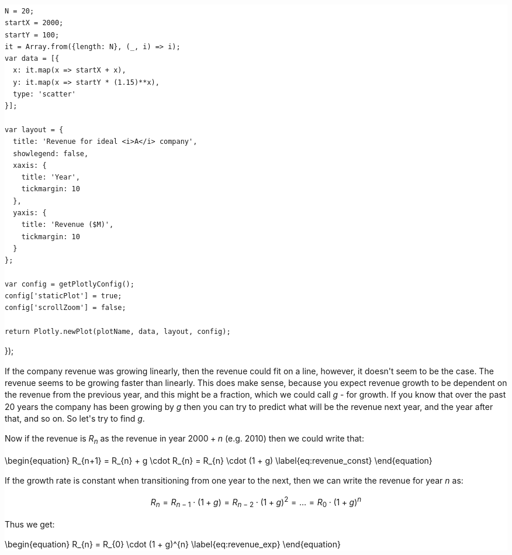     N = 20;
    startX = 2000;
    startY = 100;
    it = Array.from({length: N}, (_, i) => i);
    var data = [{
      x: it.map(x => startX + x),
      y: it.map(x => startY * (1.15)**x),
      type: 'scatter'
    }];

    var layout = {
      title: 'Revenue for ideal <i>A</i> company',
      showlegend: false,
      xaxis: {
        title: 'Year',
        tickmargin: 10
      },
      yaxis: {
        title: 'Revenue ($M)',
        tickmargin: 10
      }
    };

    var config = getPlotlyConfig();
    config['staticPlot'] = true;
    config['scrollZoom'] = false;

    return Plotly.newPlot(plotName, data, layout, config);
  });
</script> 

If the company revenue was growing linearly, then the revenue could fit on a line, however, it doesn't seem to be the case. The revenue seems to be growing faster than linearly. This does make sense, because you expect revenue growth to be dependent on the revenue from the previous year, and this might be a fraction, which we could call $g$ - for growth. If you know that over the past 20 years the company has been growing by $g$ then you can try to predict what will be the revenue next year, and the year after that, and so on. So let's try to find $g$.

Now if the revenue is $R_n$ as the revenue in year $2000+n$ (e.g. 2010) then we could write that:

\begin{equation}
  R_{n+1} = R_{n}  + g \cdot R_{n} = R_{n} \cdot (1 + g)
  \label{eq:revenue_const}
\end{equation}

If the growth rate is constant when transitioning from one year to the next, then we can write the revenue for year $n$ as:

$$  R_{n} = R_{n-1} \cdot (1 + g) = R_{n-2} \cdot (1 + g)^2 = \dots = R_{0} \cdot (1 + g)^{n} $$

Thus we get:

\begin{equation}
  R_{n} = R_{0} \cdot (1 + g)^{n}
  \label{eq:revenue_exp}
\end{equation}
